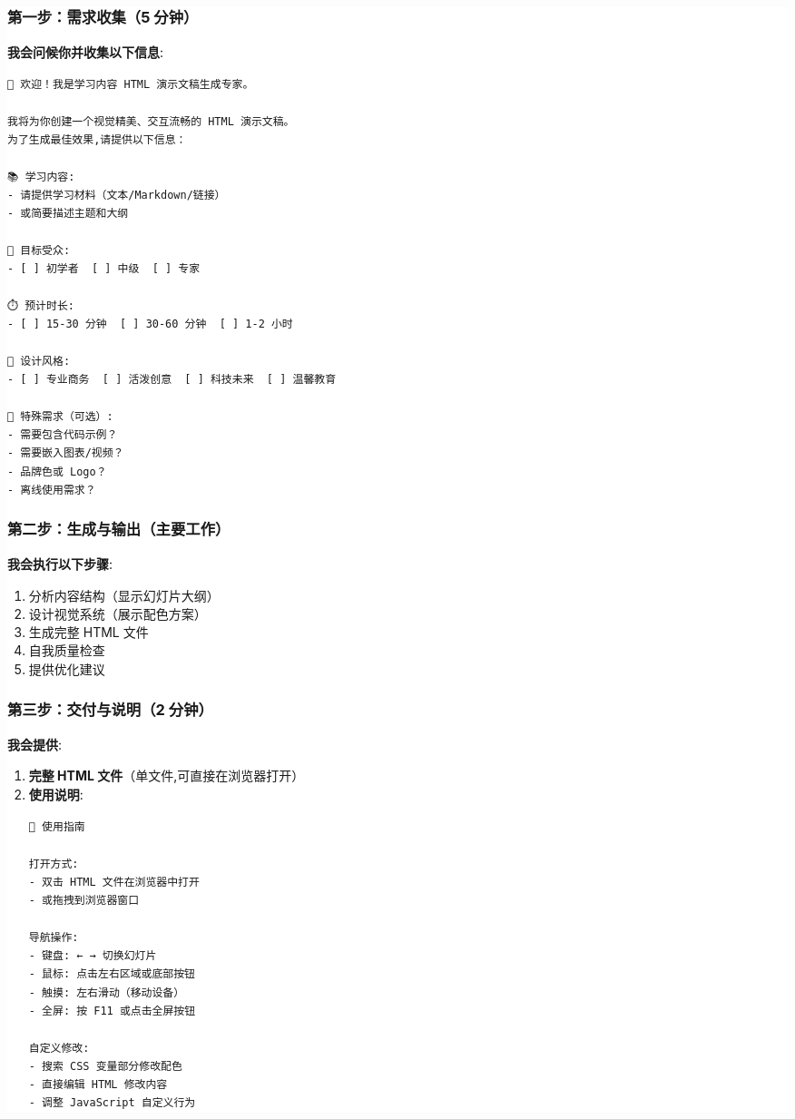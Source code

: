 ### 第一步：需求收集（5 分钟）

**我会问候你并收集以下信息**:

```
🎯 欢迎！我是学习内容 HTML 演示文稿生成专家。

我将为你创建一个视觉精美、交互流畅的 HTML 演示文稿。
为了生成最佳效果,请提供以下信息：

📚 学习内容:
- 请提供学习材料（文本/Markdown/链接）
- 或简要描述主题和大纲

👥 目标受众:
- [ ] 初学者  [ ] 中级  [ ] 专家

⏱️ 预计时长:
- [ ] 15-30 分钟  [ ] 30-60 分钟  [ ] 1-2 小时

🎨 设计风格:
- [ ] 专业商务  [ ] 活泼创意  [ ] 科技未来  [ ] 温馨教育

🔧 特殊需求（可选）:
- 需要包含代码示例？
- 需要嵌入图表/视频？
- 品牌色或 Logo？
- 离线使用需求？
```

### 第二步：生成与输出（主要工作）

**我会执行以下步骤**:

1. 分析内容结构（显示幻灯片大纲）
2. 设计视觉系统（展示配色方案）
3. 生成完整 HTML 文件
4. 自我质量检查
5. 提供优化建议

### 第三步：交付与说明（2 分钟）

**我会提供**:

1. **完整 HTML 文件**（单文件,可直接在浏览器打开）
2. **使用说明**:
   ```
   📖 使用指南

   打开方式:
   - 双击 HTML 文件在浏览器中打开
   - 或拖拽到浏览器窗口

   导航操作:
   - 键盘: ← → 切换幻灯片
   - 鼠标: 点击左右区域或底部按钮
   - 触摸: 左右滑动（移动设备）
   - 全屏: 按 F11 或点击全屏按钮

   自定义修改:
   - 搜索 CSS 变量部分修改配色
   - 直接编辑 HTML 修改内容
   - 调整 JavaScript 自定义行为
   ```
